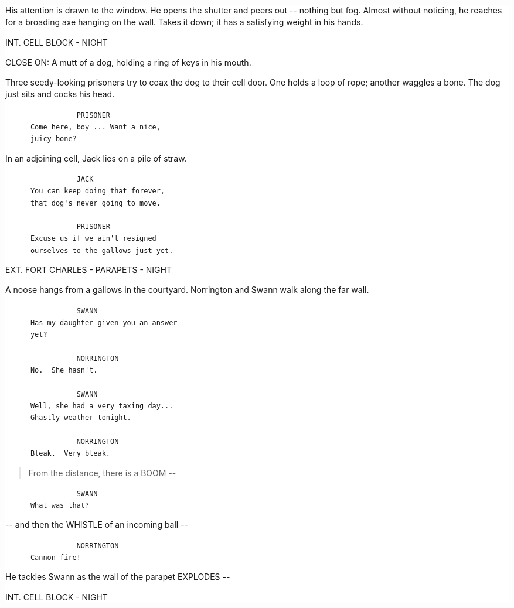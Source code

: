 His attention is drawn to the window. He opens the shutter and
peers out -- nothing but fog. Almost without noticing, he 
reaches for a broading axe hanging on the wall. Takes it down;
it has a satisfying weight in his hands.

INT. CELL BLOCK - NIGHT

CLOSE ON: A mutt of a dog, holding a ring of keys in his mouth.

Three seedy-looking prisoners try to coax the dog to their cell
door. One holds a loop of rope; another waggles a bone. The dog
just sits and cocks his head.

                     PRISONER
          Come here, boy ... Want a nice,
          juicy bone?

In an adjoining cell, Jack lies on a pile of straw.

                     JACK
          You can keep doing that forever,
          that dog's never going to move.

                     PRISONER
          Excuse us if we ain't resigned
          ourselves to the gallows just yet.

EXT. FORT CHARLES - PARAPETS - NIGHT

A noose hangs from a gallows in the courtyard. Norrington and
Swann walk along the far wall.

                     SWANN
          Has my daughter given you an answer
          yet?

                     NORRINGTON
          No.  She hasn't.

                     SWANN
          Well, she had a very taxing day...
          Ghastly weather tonight.

                     NORRINGTON
          Bleak.  Very bleak.

>From the distance, there is a BOOM --

                     SWANN
          What was that?

-- and then the WHISTLE of an incoming ball --

                     NORRINGTON
          Cannon fire!

He tackles Swann as the wall of the parapet EXPLODES --

INT. CELL BLOCK - NIGHT
